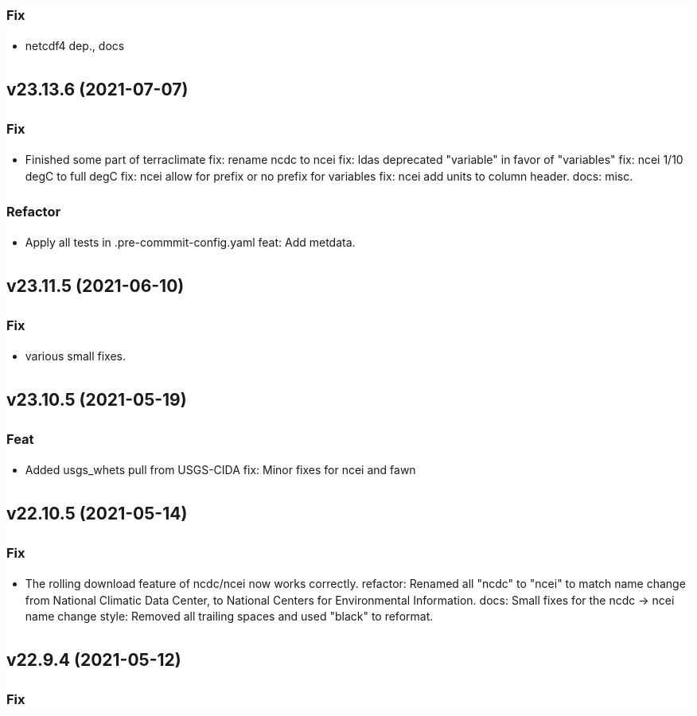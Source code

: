 ### Fix

- netcdf4 dep., docs

## v23.13.6 (2021-07-07)

### Fix

- Finished some part of terraclimate
fix: rename ncdc to ncei
fix: ldas deprecated "variable" in favor of "variables"
fix: ncei 1/10 degC to full degC
fix: ncei allow for prefix or no prefix for variables
fix: ncei add units to column header.
docs: misc.

### Refactor

- Apply all tests in .pre-commmit-config.yaml
feat: Add metdata.

## v23.11.5 (2021-06-10)

### Fix

- various small fixes.

## v23.10.5 (2021-05-19)

### Feat

- Added usgs_whets pull from USGS-CIDA
fix: Minor fixes for ncei and fawn

## v22.10.5 (2021-05-14)

### Fix

- The rolling download feature of ncdc/ncei now works correctly.
refactor: Renamed all "ncdc" to "ncei" to match name change from
National Climatic Data Center, to National Centers for Environmental
Information.
docs: Small fixes for the ncdc -> ncei name change
style: Removed all trailing spaces and used "black" to reformat.

## v22.9.4 (2021-05-12)

### Fix
